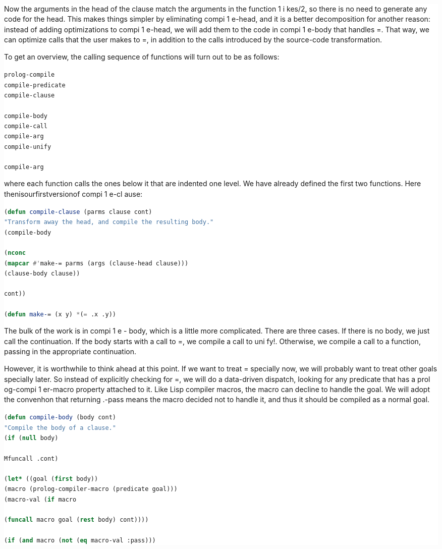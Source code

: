 Now the arguments in the head of the clause match the arguments in the function 
1 i kes/2, so there is no need to generate any code for the head. This makes things 
simpler by eliminating compi 1 e-head, and it is a better decomposition for another 
reason: instead of adding optimizations to compi 1 e-head, we will add them to the 
code in compi 1 e-body that handles =. That way, we can optimize calls that the user 
makes to =, in addition to the calls introduced by the source-code transformation. 

To get an overview, the calling sequence of functions will turn out to be as follows: 

``` text
prolog-compile 
compile-predicate 
compile-clause 

compile-body 
compile-call 
compile-arg 
compile-unify 

compile-arg 
```

where each function calls the ones below it that are indented one level. We have already 
defined the first two functions. Here thenisourfirstversionof compi 1 e-cl ause: 

<a id='page-394'></a>

``` lisp
(defun compile-clause (parms clause cont) 
"Transform away the head, and compile the resulting body." 
(compile-body 

(nconc 
(mapcar #'make-= parms (args (clause-head clause))) 
(clause-body clause)) 

cont)) 

(defun make-= (x y) *(= .x .y)) 
```

The bulk of the work is in compi 1 e - body, which is a little more complicated. There are 
three cases. If there is no body, we just call the continuation. If the body starts with 
a call to =, we compile a call to uni fy!. Otherwise, we compile a call to a function, 
passing in the appropriate continuation. 

However, it is worthwhile to think ahead at this point. If we want to treat = 
specially now, we will probably want to treat other goals specially later. So instead 
of explicitly checking for =, we will do a data-driven dispatch, looking for any predicate 
that has a prol og-compi 1 er-macro property attached to it. Like Lisp compiler 
macros, the macro can decline to handle the goal. We will adopt the convenhon that 
returning .-pass means the macro decided not to handle it, and thus it should be 
compiled as a normal goal. 

``` lisp
(defun compile-body (body cont) 
"Compile the body of a clause." 
(if (null body) 

Mfuncall .cont) 

(let* ((goal (first body)) 
(macro (prolog-compiler-macro (predicate goal))) 
(macro-val (if macro 

(funcall macro goal (rest body) cont)))) 

(if (and macro (not (eq macro-val :pass))) 
```